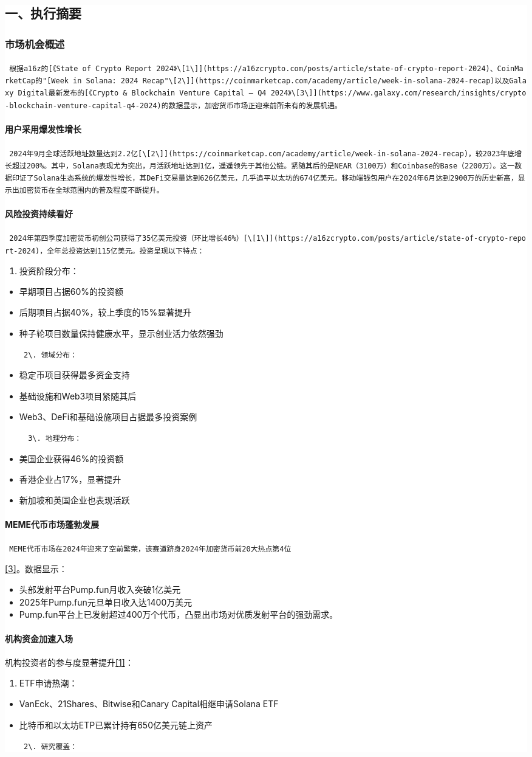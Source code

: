 ## **一、执行摘要**

### **市场机会概述**

     根据a16z的[《State of Crypto Report 2024》\[1\]](https://a16zcrypto.com/posts/article/state-of-crypto-report-2024)、CoinMarketCap的"[Week in Solana: 2024 Recap"\[2\]](https://coinmarketcap.com/academy/article/week-in-solana-2024-recap)以及Galaxy Digital最新发布的[《Crypto & Blockchain Venture Capital – Q4 2024》\[3\]](https://www.galaxy.com/research/insights/crypto-blockchain-venture-capital-q4-2024)的数据显示，加密货币市场正迎来前所未有的发展机遇。

#### **用户采用爆发性增长**

     2024年9月全球活跃地址数量达到2.2亿[\[2\]](https://coinmarketcap.com/academy/article/week-in-solana-2024-recap)，较2023年底增长超过200%。其中，Solana表现尤为突出，月活跃地址达到1亿，遥遥领先于其他公链。紧随其后的是NEAR（3100万）和Coinbase的Base（2200万）。这一数据印证了Solana生态系统的爆发性增长，其DeFi交易量达到626亿美元，几乎追平以太坊的674亿美元。移动端钱包用户在2024年6月达到2900万的历史新高，显示出加密货币在全球范围内的普及程度不断提升。  

#### **风险投资持续看好**

     2024年第四季度加密货币初创公司获得了35亿美元投资（环比增长46%）[\[1\]](https://a16zcrypto.com/posts/article/state-of-crypto-report-2024)，全年总投资达到115亿美元。投资呈现以下特点：  

1. 投资阶段分布：  
* 早期项目占据60%的投资额  
* 后期项目占据40%，较上季度的15%显著提升  
* 种子轮项目数量保持健康水平，显示创业活力依然强劲

       2\. 领域分布：

* 稳定币项目获得最多资金支持  
* 基础设施和Web3项目紧随其后  
* Web3、DeFi和基础设施项目占据最多投资案例

        3\. 地理分布：

* 美国企业获得46%的投资额  
* 香港企业占17%，显著提升  
* 新加坡和英国企业也表现活跃

#### **MEME代币市场蓬勃发展**

     MEME代币市场在2024年迎来了空前繁荣，该赛道跻身2024年加密货币前20大热点第4位  
[\[3\]](https://www.galaxy.com/insights/research/crypto-blockchain-venture-capital-q4-2024/)。数据显示：

* 头部发射平台Pump.fun月收入突破1亿美元  
* 2025年Pump.fun元旦单日收入达1400万美元  
* Pump.fun平台上已发射超过400万个代币，凸显出市场对优质发射平台的强劲需求。  

#### **机构资金加速入场**

机构投资者的参与度显著提升[\[1\]](https://a16zcrypto.com/posts/article/state-of-crypto-report-2024/)：

1. ETF申请热潮：  
* VanEck、21Shares、Bitwise和Canary Capital相继申请Solana ETF  
* 比特币和以太坊ETP已累计持有650亿美元链上资产

       2\. 研究覆盖：
